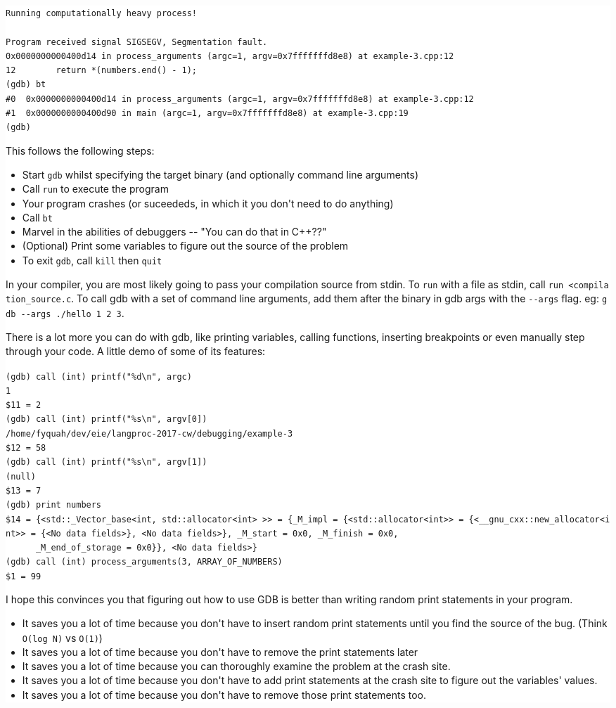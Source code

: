 ```console
Running computationally heavy process!

Program received signal SIGSEGV, Segmentation fault.
0x0000000000400d14 in process_arguments (argc=1, argv=0x7fffffffd8e8) at example-3.cpp:12
12        return *(numbers.end() - 1);
(gdb) bt
#0  0x0000000000400d14 in process_arguments (argc=1, argv=0x7fffffffd8e8) at example-3.cpp:12
#1  0x0000000000400d90 in main (argc=1, argv=0x7fffffffd8e8) at example-3.cpp:19
(gdb)
```

This follows the following steps: 

- Start `gdb` whilst specifying the target binary (and optionally command line arguments)
- Call `run` to execute the program
- Your program crashes (or suceededs, in which it you don't need to do anything)
- Call `bt` 
- Marvel in the abilities of debuggers -- "You can do that in C++??"
- (Optional) Print some variables to figure out the source of the problem
- To exit `gdb`, call `kill` then `quit`

In your compiler, you are most likely going to pass your compilation source
from stdin. To `run` with a file as stdin, call `run <compilation_source.c`.
To call gdb with a set of command line arguments, add them after the
binary in gdb args with the `--args` flag. eg: `gdb --args ./hello 1 2 3`.

There is a lot more you can do with  gdb, like printing variables, calling
functions, inserting breakpoints or even manually step through your code.
A little demo of some of its features:

```console
(gdb) call (int) printf("%d\n", argc)
1
$11 = 2
(gdb) call (int) printf("%s\n", argv[0])
/home/fyquah/dev/eie/langproc-2017-cw/debugging/example-3
$12 = 58
(gdb) call (int) printf("%s\n", argv[1])
(null)
$13 = 7
(gdb) print numbers
$14 = {<std::_Vector_base<int, std::allocator<int> >> = {_M_impl = {<std::allocator<int>> = {<__gnu_cxx::new_allocator<int>> = {<No data fields>}, <No data fields>}, _M_start = 0x0, _M_finish = 0x0,
      _M_end_of_storage = 0x0}}, <No data fields>}
(gdb) call (int) process_arguments(3, ARRAY_OF_NUMBERS)
$1 = 99
```

I hope this convinces you that figuring out how to use GDB is better than writing random print statements in your program. 

- It saves you a lot of time because you don't have to insert random print statements until you find the source of the bug. (Think `O(log N)` vs `O(1)`)
- It saves you a lot of time because you don't have to remove the print statements later
- It saves you a lot of time because you can thoroughly examine the problem at the crash site.
- It saves you a lot of time because you don't have to add print statements at the crash site to figure out the variables' values.
- It saves you a lot of time because you don't have to remove those print statements too.
